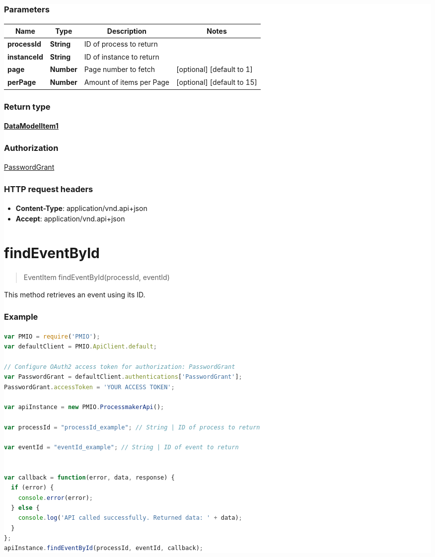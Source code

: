### Parameters

Name | Type | Description  | Notes
------------- | ------------- | ------------- | -------------
 **processId** | **String**| ID of process to return | 
 **instanceId** | **String**| ID of instance to return | 
 **page** | **Number**| Page number to fetch | [optional] [default to 1]
 **perPage** | **Number**| Amount of items per Page | [optional] [default to 15]

### Return type

[**DataModelItem1**](DataModelItem1.md)

### Authorization

[PasswordGrant](../README.md#PasswordGrant)

### HTTP request headers

 - **Content-Type**: application/vnd.api+json
 - **Accept**: application/vnd.api+json

<a name="findEventById"></a>
# **findEventById**
> EventItem findEventById(processId, eventId)



This method retrieves an event using its ID.

### Example
```javascript
var PMIO = require('PMIO');
var defaultClient = PMIO.ApiClient.default;

// Configure OAuth2 access token for authorization: PasswordGrant
var PasswordGrant = defaultClient.authentications['PasswordGrant'];
PasswordGrant.accessToken = 'YOUR ACCESS TOKEN';

var apiInstance = new PMIO.ProcessmakerApi();

var processId = "processId_example"; // String | ID of process to return

var eventId = "eventId_example"; // String | ID of event to return


var callback = function(error, data, response) {
  if (error) {
    console.error(error);
  } else {
    console.log('API called successfully. Returned data: ' + data);
  }
};
apiInstance.findEventById(processId, eventId, callback);
```
